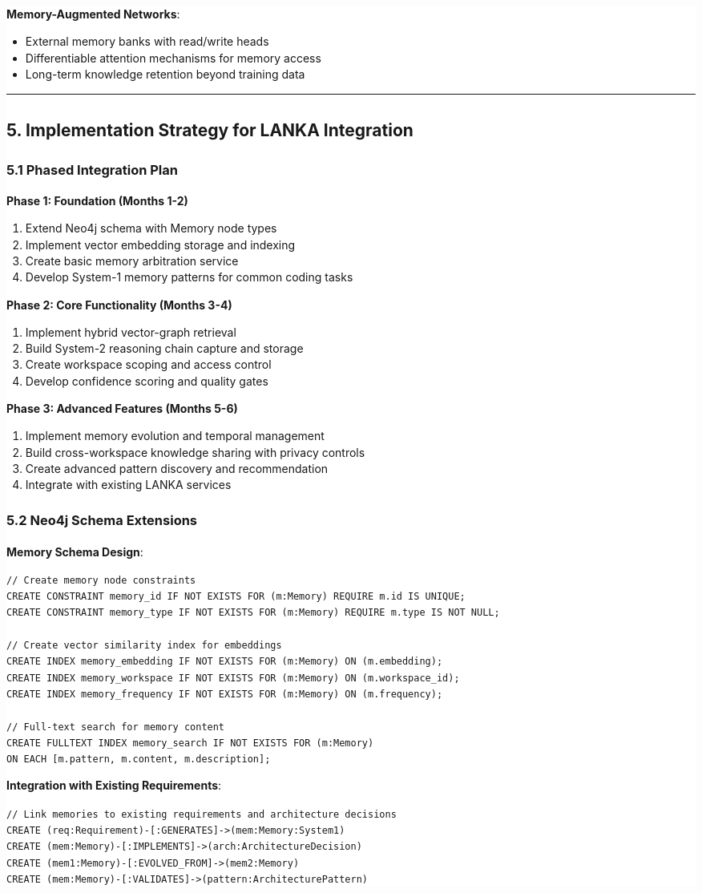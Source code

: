 **Memory-Augmented Networks**:
- External memory banks with read/write heads
- Differentiable attention mechanisms for memory access
- Long-term knowledge retention beyond training data

---

## 5. Implementation Strategy for LANKA Integration

### 5.1 Phased Integration Plan

**Phase 1: Foundation (Months 1-2)**
1. Extend Neo4j schema with Memory node types
2. Implement vector embedding storage and indexing
3. Create basic memory arbitration service
4. Develop System-1 memory patterns for common coding tasks

**Phase 2: Core Functionality (Months 3-4)**
1. Implement hybrid vector-graph retrieval
2. Build System-2 reasoning chain capture and storage
3. Create workspace scoping and access control
4. Develop confidence scoring and quality gates

**Phase 3: Advanced Features (Months 5-6)**
1. Implement memory evolution and temporal management
2. Build cross-workspace knowledge sharing with privacy controls
3. Create advanced pattern discovery and recommendation
4. Integrate with existing LANKA services

### 5.2 Neo4j Schema Extensions

**Memory Schema Design**:
```cypher
// Create memory node constraints
CREATE CONSTRAINT memory_id IF NOT EXISTS FOR (m:Memory) REQUIRE m.id IS UNIQUE;
CREATE CONSTRAINT memory_type IF NOT EXISTS FOR (m:Memory) REQUIRE m.type IS NOT NULL;

// Create vector similarity index for embeddings
CREATE INDEX memory_embedding IF NOT EXISTS FOR (m:Memory) ON (m.embedding);
CREATE INDEX memory_workspace IF NOT EXISTS FOR (m:Memory) ON (m.workspace_id);
CREATE INDEX memory_frequency IF NOT EXISTS FOR (m:Memory) ON (m.frequency);

// Full-text search for memory content
CREATE FULLTEXT INDEX memory_search IF NOT EXISTS FOR (m:Memory) 
ON EACH [m.pattern, m.content, m.description];
```

**Integration with Existing Requirements**:
```cypher
// Link memories to existing requirements and architecture decisions
CREATE (req:Requirement)-[:GENERATES]->(mem:Memory:System1)
CREATE (mem:Memory)-[:IMPLEMENTS]->(arch:ArchitectureDecision)
CREATE (mem1:Memory)-[:EVOLVED_FROM]->(mem2:Memory)
CREATE (mem:Memory)-[:VALIDATES]->(pattern:ArchitecturePattern)
```
